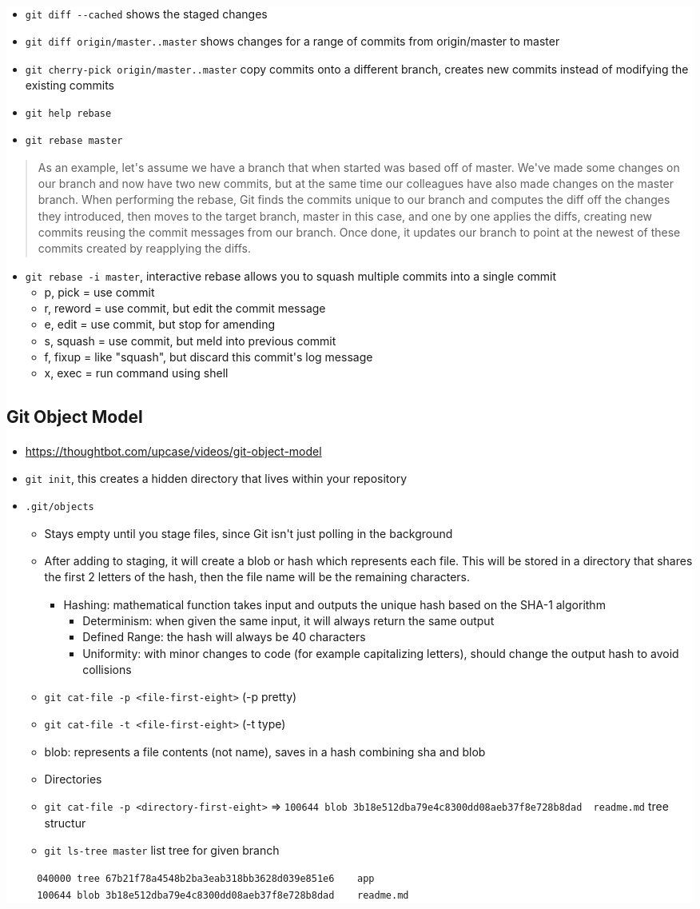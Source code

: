 * `git diff --cached` shows the staged changes
* `git diff origin/master..master` shows changes for a range of commits from origin/master to master
* `git cherry-pick origin/master..master` copy commits onto a different branch, creates new commits instead of modifying the existing commits

* `git help rebase`
* `git rebase master`
> As an example, let's assume we have a branch that when started was based off of
> master. We've made some changes on our branch and now have two new commits, but
> at the same time our colleagues have also made changes on the master branch.
> When performing the rebase, Git finds the commits unique to our branch and
> computes the diff off the changes they introduced, then moves to the target
> branch, master in this case, and one by one applies the diffs, creating new
> commits reusing the commit messages from our branch. Once done, it updates our
> branch to point at the newest of these commits created by reapplying the diffs.

* `git rebase -i master`, interactive rebase allows you to squash multiple commits into a single commit
  * p, pick = use commit
  * r, reword = use commit, but edit the commit message
  * e, edit = use commit, but stop for amending
  * s, squash = use commit, but meld into previous commit
  * f, fixup = like "squash", but discard this commit's log message
  * x, exec = run command using shell


## Git Object Model
* https://thoughtbot.com/upcase/videos/git-object-model
* `git init`, this creates a hidden directory that lives within your repository

* `.git/objects`
  * Stays empty until you stage files, since Git isn't just polling in the background
  * After adding to staging, it will create a blob or hash which represents each file.  This will be stored in a directory that shares the first 2 letters of the hash, then the file name will be the remaining characters.
    * Hashing: mathematical function takes input and outputs the unique hash based on the SHA-1 algorithm
      * Determinism: when given the same input, it will always return the same output
      * Defined Range: the hash will always be 40 characters
      * Uniformity: with minor changes to code (for example capitalizing letters), should change the output hash to avoid collisions

  * `git cat-file -p <file-first-eight>` (-p pretty)
  * `git cat-file -t <file-first-eight>` (-t type)
  * blob: represents a file contents (not name), saves in a hash combining sha and blob

  * Directories
  * `git cat-file -p <directory-first-eight>` => `100644 blob 3b18e512dba79e4c8300dd08aeb37f8e728b8dad	readme.md` tree structur

  * `git ls-tree master` list tree for given branch
  ```
    040000 tree 67b21f78a4548b2ba3eab318bb3628d039e851e6	app
    100644 blob 3b18e512dba79e4c8300dd08aeb37f8e728b8dad	readme.md
  ```
